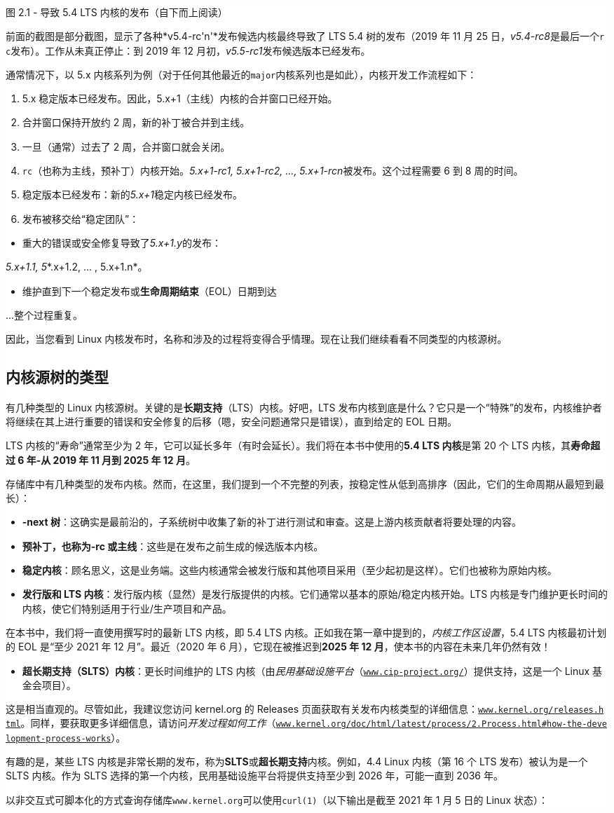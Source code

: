 图 2.1 - 导致 5.4 LTS 内核的发布（自下而上阅读）

前面的截图是部分截图，显示了各种*v5.4-rc'n'*发布候选内核最终导致了 LTS 5.4 树的发布（2019 年 11 月 25 日，*v5.4-rc8*是最后一个`rc`发布）。工作从未真正停止：到 2019 年 12 月初，*v5.5-rc1*发布候选版本已经发布。

通常情况下，以 5.x 内核系列为例（对于任何其他最近的`major`内核系列也是如此），内核开发工作流程如下：

1.  5.x 稳定版本已经发布。因此，5.x+1（主线）内核的合并窗口已经开始。

1.  合并窗口保持开放约 2 周，新的补丁被合并到主线。

1.  一旦（通常）过去了 2 周，合并窗口就会关闭。

1.  `rc`（也称为主线，预补丁）内核开始。*5.x+1-rc1, 5.x+1-rc2, ..., 5.x+1-rcn*被发布。这个过程需要 6 到 8 周的时间。

1.  稳定版本已经发布：新的*5.x+1*稳定内核已经发布。

1.  发布被移交给“稳定团队”：

+   重大的错误或安全修复导致了*5.x+1.y*的发布：

*5.x+1.1, 5**.x+1.2, ... , 5.x+1.n*。

+   维护直到下一个稳定发布或**生命周期结束**（EOL）日期到达

...整个过程重复。

因此，当您看到 Linux 内核发布时，名称和涉及的过程将变得合乎情理。现在让我们继续看看不同类型的内核源树。

## 内核源树的类型

有几种类型的 Linux 内核源树。关键的是**长期支持**（LTS）内核。好吧，LTS 发布内核到底是什么？它只是一个“特殊”的发布，内核维护者将继续在其上进行重要的错误和安全修复的后移（嗯，安全问题通常只是错误），直到给定的 EOL 日期。

LTS 内核的“寿命”通常至少为 2 年，它可以延长多年（有时会延长）。我们将在本书中使用的**5.4 LTS 内核**是第 20 个 LTS 内核，其**寿命超过 6 年-从 2019 年 11 月到 2025 年 12 月**。

存储库中有几种类型的发布内核。然而，在这里，我们提到一个不完整的列表，按稳定性从低到高排序（因此，它们的生命周期从最短到最长）：

+   **-next 树**：这确实是最前沿的，子系统树中收集了新的补丁进行测试和审查。这是上游内核贡献者将要处理的内容。

+   **预补丁，也称为-rc 或主线**：这些是在发布之前生成的候选版本内核。

+   **稳定内核**：顾名思义，这是业务端。这些内核通常会被发行版和其他项目采用（至少起初是这样）。它们也被称为原始内核。

+   **发行版和 LTS 内核**：发行版内核（显然）是发行版提供的内核。它们通常以基本的原始/稳定内核开始。LTS 内核是专门维护更长时间的内核，使它们特别适用于行业/生产项目和产品。

在本书中，我们将一直使用撰写时的最新 LTS 内核，即 5.4 LTS 内核。正如我在第一章中提到的，*内核工作区设置*，5.4 LTS 内核最初计划的 EOL 是“至少 2021 年 12 月”。最近（2020 年 6 月），它现在被推迟到**2025 年 12 月**，使本书的内容在未来几年仍然有效！

+   **超长期支持（SLTS）内核**：更长时间维护的 LTS 内核（由*民用基础设施平台*（[`www.cip-project.org/`](https://www.cip-project.org/)）提供支持，这是一个 Linux 基金会项目）。

这是相当直观的。尽管如此，我建议您访问 kernel.org 的 Releases 页面获取有关发布内核类型的详细信息：[`www.kernel.org/releases.html`](https://www.kernel.org/releases.html)。同样，要获取更多详细信息，请访问*开发过程如何工作*（[`www.kernel.org/doc/html/latest/process/2.Process.html#how-the-development-process-works`](https://www.kernel.org/doc/html/latest/process/2.Process.html#how-the-development-process-works)）。

有趣的是，某些 LTS 内核是非常长期的发布，称为**SLTS**或**超长期支持**内核。例如，4.4 Linux 内核（第 16 个 LTS 发布）被认为是一个 SLTS 内核。作为 SLTS 选择的第一个内核，民用基础设施平台将提供支持至少到 2026 年，可能一直到 2036 年。

以非交互式可脚本化的方式查询存储库`www.kernel.org`可以使用`curl(1)`（以下输出是截至 2021 年 1 月 5 日的 Linux 状态）：
